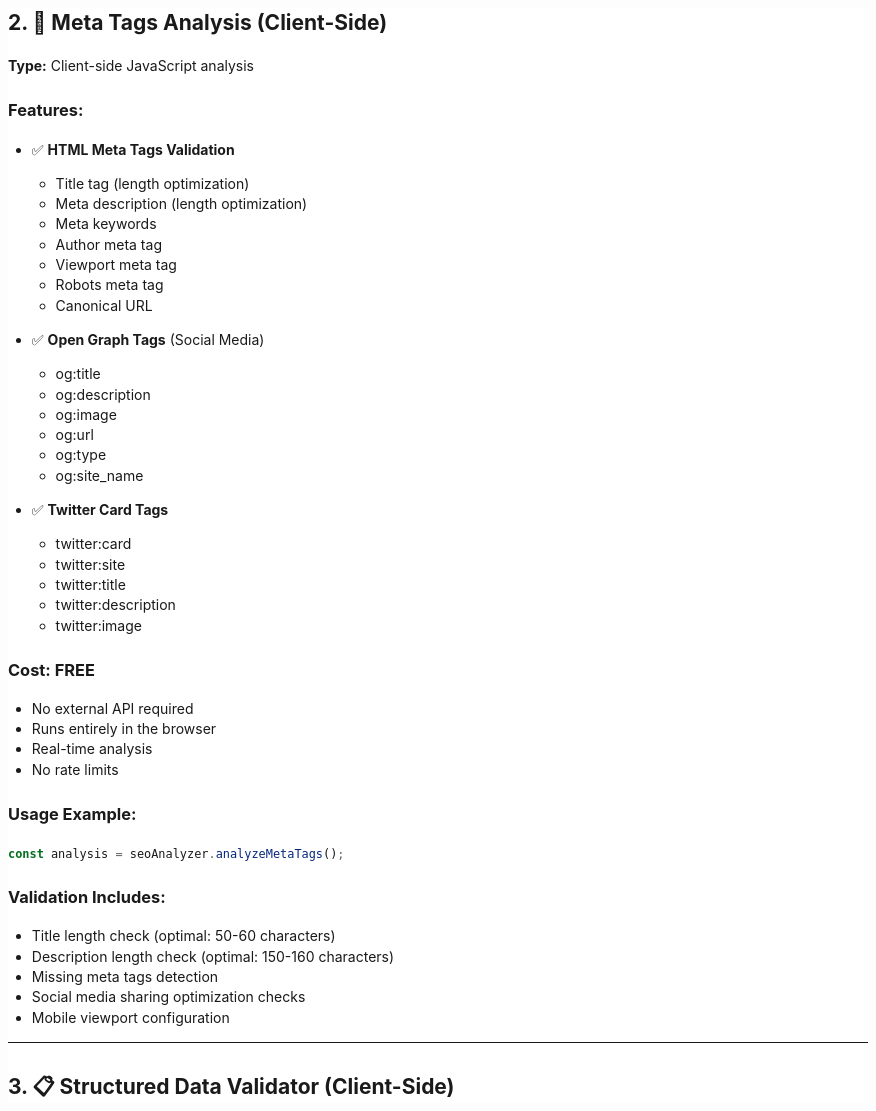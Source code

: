 ## 2. 📝 Meta Tags Analysis (Client-Side)

**Type:** Client-side JavaScript analysis

### Features:
- ✅ **HTML Meta Tags Validation**
  - Title tag (length optimization)
  - Meta description (length optimization)
  - Meta keywords
  - Author meta tag
  - Viewport meta tag
  - Robots meta tag
  - Canonical URL

- ✅ **Open Graph Tags** (Social Media)
  - og:title
  - og:description
  - og:image
  - og:url
  - og:type
  - og:site_name

- ✅ **Twitter Card Tags**
  - twitter:card
  - twitter:site
  - twitter:title
  - twitter:description
  - twitter:image

### Cost: **FREE**
- No external API required
- Runs entirely in the browser
- Real-time analysis
- No rate limits

### Usage Example:
```javascript
const analysis = seoAnalyzer.analyzeMetaTags();
```

### Validation Includes:
- Title length check (optimal: 50-60 characters)
- Description length check (optimal: 150-160 characters)
- Missing meta tags detection
- Social media sharing optimization checks
- Mobile viewport configuration

---

## 3. 📋 Structured Data Validator (Client-Side)
